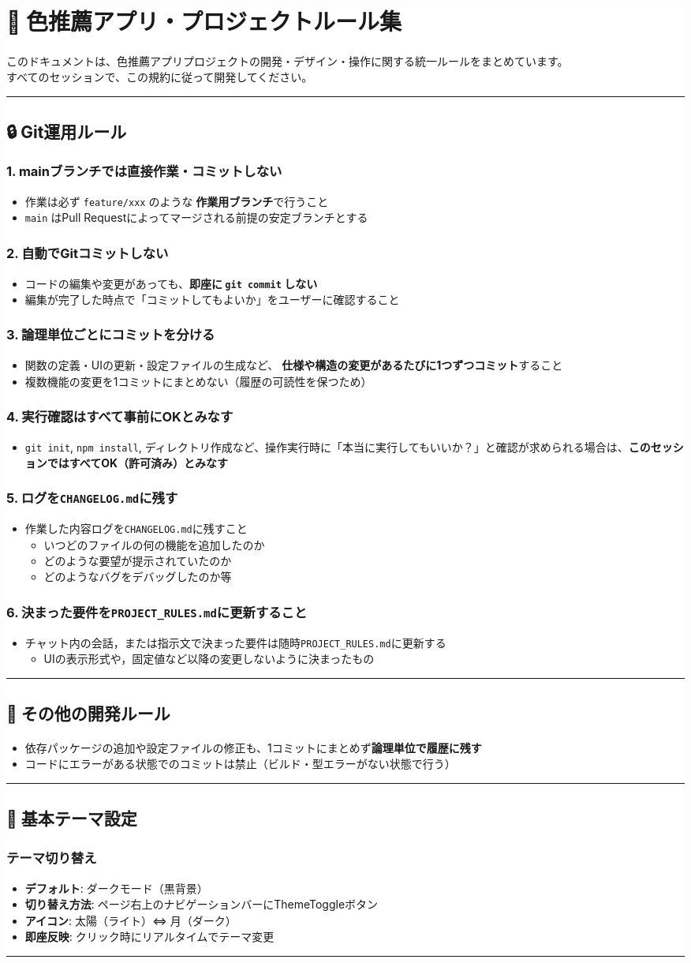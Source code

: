 # 📘 色推薦アプリ・プロジェクトルール集

このドキュメントは、色推薦アプリプロジェクトの開発・デザイン・操作に関する統一ルールをまとめています。  
すべてのセッションで、この規約に従って開発してください。

---

## 🔒 Git運用ルール

### 1. mainブランチでは直接作業・コミットしない
- 作業は必ず `feature/xxx` のような **作業用ブランチ**で行うこと
- `main` はPull Requestによってマージされる前提の安定ブランチとする

### 2. 自動でGitコミットしない
- コードの編集や変更があっても、**即座に `git commit` しない**
- 編集が完了した時点で「コミットしてもよいか」をユーザーに確認すること

### 3. 論理単位ごとにコミットを分ける
- 関数の定義・UIの更新・設定ファイルの生成など、
  **仕様や構造の変更があるたびに1つずつコミット**すること
- 複数機能の変更を1コミットにまとめない（履歴の可読性を保つため）

### 4. 実行確認はすべて事前にOKとみなす
- `git init`, `npm install`, ディレクトリ作成など、操作実行時に「本当に実行してもいいか？」と確認が求められる場合は、**このセッションではすべてOK（許可済み）とみなす**

### 5. ログを`CHANGELOG.md`に残す
- 作業した内容ログを`CHANGELOG.md`に残すこと
  - いつどのファイルの何の機能を追加したのか
  - どのような要望が提示されていたのか
  - どのようなバグをデバッグしたのか等

### 6. 決まった要件を`PROJECT_RULES.md`に更新すること
- チャット内の会話，または指示文で決まった要件は随時`PROJECT_RULES.md`に更新する
  - UIの表示形式や，固定値など以降の変更しないように決まったもの

---


## 📁 その他の開発ルール

- 依存パッケージの追加や設定ファイルの修正も、1コミットにまとめず**論理単位で履歴に残す**
- コードにエラーがある状態でのコミットは禁止（ビルド・型エラーがない状態で行う）

---

## 🎯 基本テーマ設定

### テーマ切り替え
- **デフォルト**: ダークモード（黒背景）
- **切り替え方法**: ページ右上のナビゲーションバーにThemeToggleボタン
- **アイコン**: 太陽（ライト）⇔ 月（ダーク）
- **即座反映**: クリック時にリアルタイムでテーマ変更

---